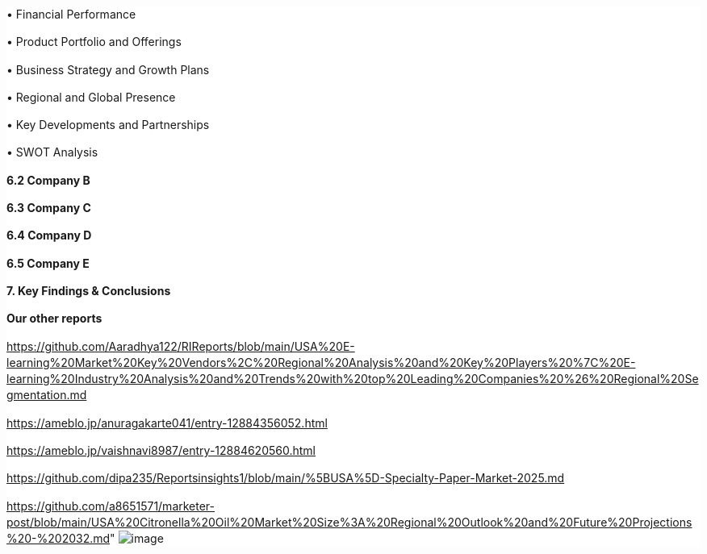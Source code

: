 • Financial Performance

• Product Portfolio and Offerings

• Business Strategy and Growth Plans

• Regional and Global Presence

• Key Developments and Partnerships

• SWOT Analysis

<strong>6.2 Company B</strong>

<strong>6.3 Company C</strong>

<strong>6.4 Company D</strong>

<strong>6.5 Company E</strong>

<strong>7. Key Findings & Conclusions</strong>

<strong>Our other reports</strong>

<a href=https://github.com/Aaradhya122/RIReports/blob/main/USA%20E-learning%20Market%20Key%20Vendors%2C%20Regional%20Analysis%20and%20Key%20Players%20%7C%20E-learning%20Industry%20Analysis%20and%20Trends%20with%20top%20Leading%20Companies%20%26%20Regional%20Segmentation.md>https://github.com/Aaradhya122/RIReports/blob/main/USA%20E-learning%20Market%20Key%20Vendors%2C%20Regional%20Analysis%20and%20Key%20Players%20%7C%20E-learning%20Industry%20Analysis%20and%20Trends%20with%20top%20Leading%20Companies%20%26%20Regional%20Segmentation.md</a>

<a href=https://ameblo.jp/anuragakarte041/entry-12884356052.html>https://ameblo.jp/anuragakarte041/entry-12884356052.html</a>

<a href=https://ameblo.jp/vaishnavi8987/entry-12884620560.html>https://ameblo.jp/vaishnavi8987/entry-12884620560.html</a>

<a href=https://github.com/dipa235/Reportsinsights1/blob/main/%5BUSA%5D-Specialty-Paper-Market-2025.md>https://github.com/dipa235/Reportsinsights1/blob/main/%5BUSA%5D-Specialty-Paper-Market-2025.md</a>

<a href=https://github.com/a8651571/marketer-post/blob/main/USA%20Citronella%20Oil%20Market%20Size%3A%20Regional%20Outlook%20and%20Future%20Projections%20-%202032.md>https://github.com/a8651571/marketer-post/blob/main/USA%20Citronella%20Oil%20Market%20Size%3A%20Regional%20Outlook%20and%20Future%20Projections%20-%202032.md</a>"
![image](https://github.com/user-attachments/assets/c88fab09-39c9-4f80-8a41-9242cc375a6f)
